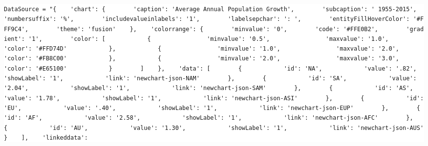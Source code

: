     DataSource = "{    'chart': {        'caption': 'Average Annual Population Growth',        'subcaption': ' 1955-2015',        'numbersuffix': '%',        'includevalueinlabels': '1',        'labelsepchar': ': ',        'entityFillHoverColor': '#FFF9C4',        'theme': 'fusion'    },    'colorrange': {        'minvalue': '0',        'code': '#FFE0B2',        'gradient': '1',        'color': [            {                'minvalue': '0.5',                'maxvalue': '1.0',                'color': '#FFD74D'            },            {                'minvalue': '1.0',                'maxvalue': '2.0',                'color': '#FB8C00'            },            {                'minvalue': '2.0',                'maxvalue': '3.0',                'color': '#E65100'            }        ]    },    'data': [        {            'id': 'NA',            'value': '.82',            'showLabel': '1',            'link': 'newchart-json-NAM'        },        {            'id': 'SA',            'value': '2.04',            'showLabel': '1',            'link': 'newchart-json-SAM'        },        {            'id': 'AS',            'value': '1.78',            'showLabel': '1',            'link': 'newchart-json-ASI'        },        {            'id': 'EU',            'value': '.40',            'showLabel': '1',            'link': 'newchart-json-EUP'        },        {            'id': 'AF',            'value': '2.58',            'showLabel': '1',            'link': 'newchart-json-AFC'        },        {            'id': 'AU',            'value': '1.30',            'showLabel': '1',            'link': 'newchart-json-AUS'        }    ],    'linkeddata':